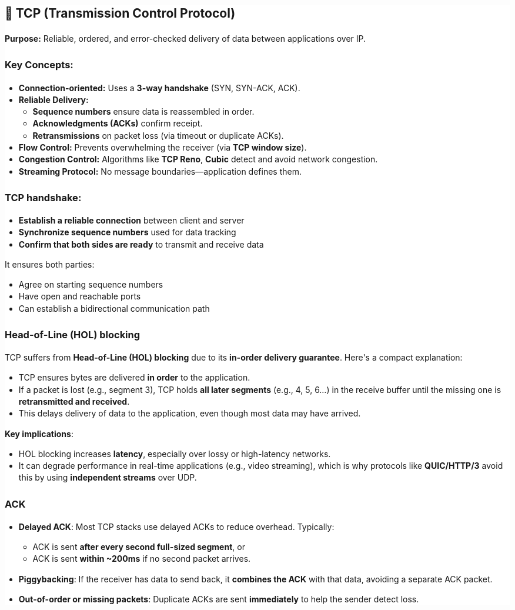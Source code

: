 ## 🔹 **TCP (Transmission Control Protocol)**

**Purpose:** Reliable, ordered, and error-checked delivery of data between applications over IP.

### Key Concepts:
- **Connection-oriented:** Uses a **3-way handshake** (SYN, SYN-ACK, ACK).
- **Reliable Delivery:** 
  - **Sequence numbers** ensure data is reassembled in order.
  - **Acknowledgments (ACKs)** confirm receipt.
  - **Retransmissions** on packet loss (via timeout or duplicate ACKs).
- **Flow Control:** Prevents overwhelming the receiver (via **TCP window size**).
- **Congestion Control:** Algorithms like **TCP Reno**, **Cubic** detect and avoid network congestion.
- **Streaming Protocol:** No message boundaries—application defines them.

### **TCP handshake**:

- **Establish a reliable connection** between client and server
- **Synchronize sequence numbers** used for data tracking
- **Confirm that both sides are ready** to transmit and receive data

It ensures both parties:
- Agree on starting sequence numbers
- Have open and reachable ports
- Can establish a bidirectional communication path

### Head-of-Line (HOL) blocking

TCP suffers from **Head-of-Line (HOL) blocking** due to its **in-order delivery guarantee**. Here's a compact explanation:

- TCP ensures bytes are delivered **in order** to the application.
- If a packet is lost (e.g., segment 3), TCP holds **all later segments** (e.g., 4, 5, 6…) in the receive buffer until the missing one is **retransmitted and received**.
- This delays delivery of data to the application, even though most data may have arrived.

**Key implications**:
- HOL blocking increases **latency**, especially over lossy or high-latency networks.
- It can degrade performance in real-time applications (e.g., video streaming), which is why protocols like **QUIC/HTTP/3** avoid this by using **independent streams** over UDP.

### ACK

- **Delayed ACK**: Most TCP stacks use delayed ACKs to reduce overhead. Typically:
  - ACK is sent **after every second full-sized segment**, or
  - ACK is sent **within ~200ms** if no second packet arrives.

- **Piggybacking**: If the receiver has data to send back, it **combines the ACK** with that data, avoiding a separate ACK packet.

- **Out-of-order or missing packets**: Duplicate ACKs are sent **immediately** to help the sender detect loss.
